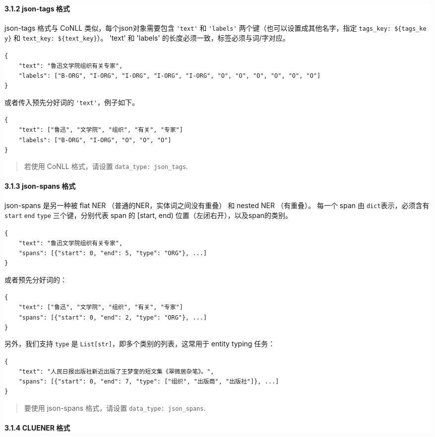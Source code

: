 
#### 3.1.2 json-tags 格式

json-tags 格式与 CoNLL 类似，每个json对象需要包含 `'text'` 和 `'labels'` 两个键（也可以设置成其他名字，指定 `tags_key: ${tags_key}` 和 `text_key: ${text_key}`）。
'text' 和 'labels' 的长度必须一致，标签必须与词/字对应。

```
{
    "text": "鲁迅文学院组织有关专家",
    "labels": ["B-ORG", "I-ORG", "I-ORG", "I-ORG", "I-ORG", "O", "O", "O", "O", "O", "O"]
}
```

或者传入预先分好词的 `'text'`，例子如下。

```
{
    "text": ["鲁迅", "文学院", "组织", "有关", "专家"]
    "labels": ["B-ORG", "I-ORG", "O", "O", "O"]
}
```

> 若使用 CoNLL 格式，请设置 `data_type: json_tags`.


#### 3.1.3 json-spans 格式

json-spans 是另一种被 flat NER （普通的NER，实体词之间没有重叠） 和 nested NER （有重叠）。
每一个 span 由 `dict`表示，必须含有`start` `end` `type` 三个键，分别代表 span 的 [start, end) 位置（左闭右开），以及span的类别。

```
{
    "text": "鲁迅文学院组织有关专家",
    "spans": [{"start": 0, "end": 5, "type": "ORG"}, ...]
}
```

或者预先分好词的：

```
{
    "text": ["鲁迅", "文学院", "组织", "有关", "专家"]
    "spans": [{"start": 0, "end": 2, "type": "ORG"}, ...]
}
```

另外，我们支持 `type` 是 `List[str]`，即多个类别的列表，这常用于 entity typing 任务：

```
{
    "text": "人民日报出版社新近出版了王梦奎的短文集《翠微居杂笔》。",
    "spans": [{"start": 0, "end": 7, "type": ["组织", "出版商", "出版社"]}, ...]
}
```

> 要使用 json-spans 格式，请设置 `data_type: json_spans`.


#### 3.1.4 CLUENER 格式
